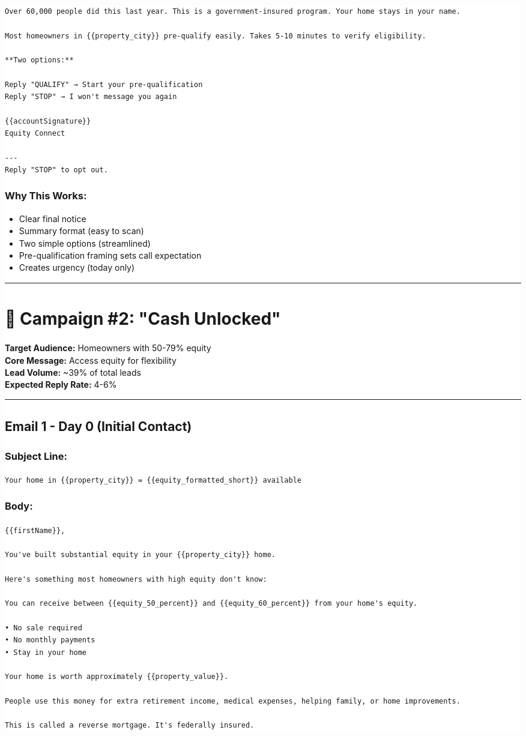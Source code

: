 ```
Over 60,000 people did this last year. This is a government-insured program. Your home stays in your name.

Most homeowners in {{property_city}} pre-qualify easily. Takes 5-10 minutes to verify eligibility.

**Two options:**

Reply "QUALIFY" → Start your pre-qualification  
Reply "STOP" → I won't message you again

{{accountSignature}}
Equity Connect

---
Reply "STOP" to opt out.
```

### **Why This Works:**
- Clear final notice
- Summary format (easy to scan)
- Two simple options (streamlined)
- Pre-qualification framing sets call expectation
- Creates urgency (today only)

---

# 🎯 Campaign #2: "Cash Unlocked"

**Target Audience:** Homeowners with 50-79% equity  
**Core Message:** Access equity for flexibility  
**Lead Volume:** ~39% of total leads  
**Expected Reply Rate:** 4-6%

---

## Email 1 - Day 0 (Initial Contact)

### **Subject Line:**
```
Your home in {{property_city}} = {{equity_formatted_short}} available
```

### **Body:**
```
{{firstName}},

You've built substantial equity in your {{property_city}} home.

Here's something most homeowners with high equity don't know:

You can receive between {{equity_50_percent}} and {{equity_60_percent}} from your home's equity.

• No sale required
• No monthly payments
• Stay in your home

Your home is worth approximately {{property_value}}.

People use this money for extra retirement income, medical expenses, helping family, or home improvements.

This is called a reverse mortgage. It's federally insured.
```